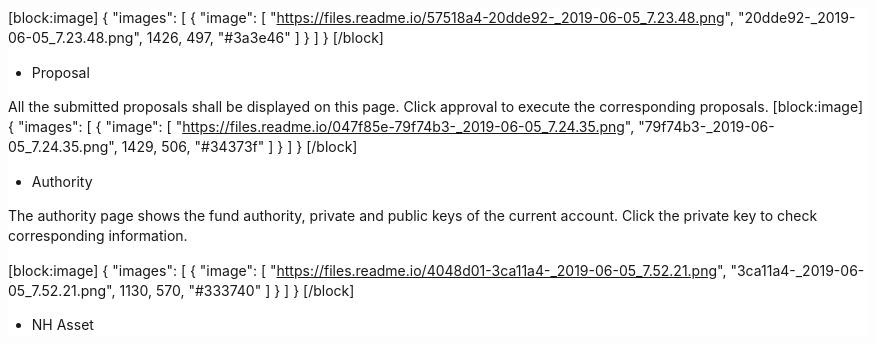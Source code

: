 [block:image]
{
  "images": [
    {
      "image": [
        "https://files.readme.io/57518a4-20dde92-_2019-06-05_7.23.48.png",
        "20dde92-_2019-06-05_7.23.48.png",
        1426,
        497,
        "#3a3e46"
      ]
    }
  ]
}
[/block]
  * Proposal

All the submitted proposals shall be displayed on this page. Click approval to execute the corresponding proposals.
[block:image]
{
  "images": [
    {
      "image": [
        "https://files.readme.io/047f85e-79f74b3-_2019-06-05_7.24.35.png",
        "79f74b3-_2019-06-05_7.24.35.png",
        1429,
        506,
        "#34373f"
      ]
    }
  ]
}
[/block]
  * Authority

The authority page shows the fund authority, private and public keys of the current account. Click the private key to check corresponding information.

[block:image]
{
  "images": [
    {
      "image": [
        "https://files.readme.io/4048d01-3ca11a4-_2019-06-05_7.52.21.png",
        "3ca11a4-_2019-06-05_7.52.21.png",
        1130,
        570,
        "#333740"
      ]
    }
  ]
}
[/block]
  * NH Asset
